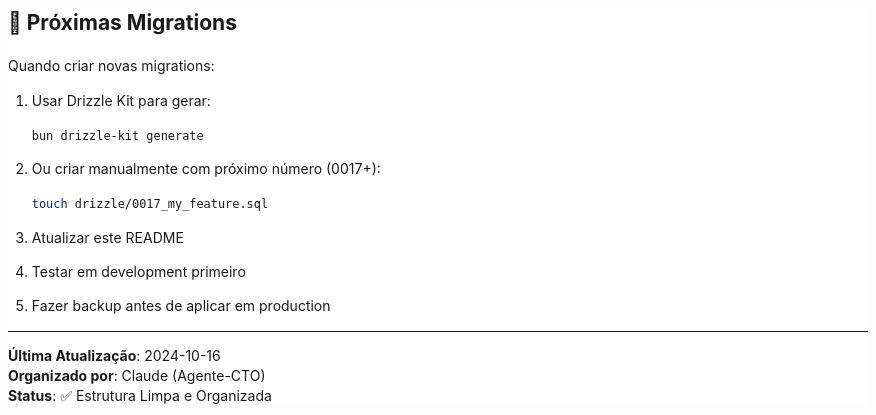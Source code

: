 
## 🚀 Próximas Migrations

Quando criar novas migrations:

1. Usar Drizzle Kit para gerar:
   ```bash
   bun drizzle-kit generate
   ```

2. Ou criar manualmente com próximo número (0017+):
   ```bash
   touch drizzle/0017_my_feature.sql
   ```

3. Atualizar este README

4. Testar em development primeiro

5. Fazer backup antes de aplicar em production

---

**Última Atualização**: 2024-10-16  
**Organizado por**: Claude (Agente-CTO)  
**Status**: ✅ Estrutura Limpa e Organizada

